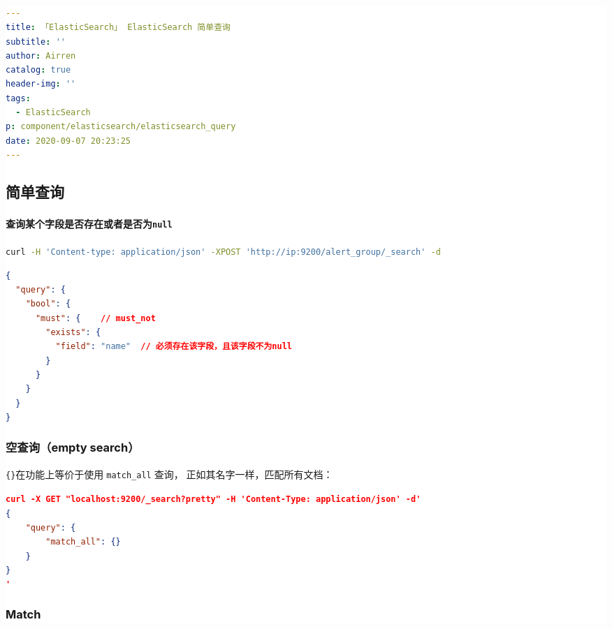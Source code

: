 ```yaml
---
title: 「ElasticSearch」 ElasticSearch 简单查询
subtitle: ''
author: Airren
catalog: true
header-img: ''
tags:
  - ElasticSearch
p: component/elasticsearch/elasticsearch_query
date: 2020-09-07 20:23:25
---
```




## 简单查询

#### 查询某个字段是否存在或者是否为`null`

```sh
curl -H 'Content-type: application/json' -XPOST 'http://ip:9200/alert_group/_search' -d 
```

```json
{
  "query": {
    "bool": {
      "must": {    // must_not
        "exists": {
          "field": "name"  // 必须存在该字段，且该字段不为null
        }
      }
    }
  }
}
```

### 空查询（empty search）

 `{}`在功能上等价于使用 `match_all` 查询， 正如其名字一样，匹配所有文档：

```json
curl -X GET "localhost:9200/_search?pretty" -H 'Content-Type: application/json' -d'
{
    "query": {
        "match_all": {}
    }
}
'
```



### Match

